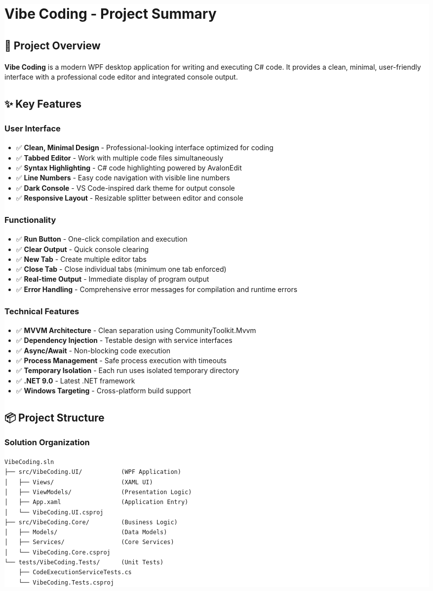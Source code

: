 # Vibe Coding - Project Summary

## 🎯 Project Overview
**Vibe Coding** is a modern WPF desktop application for writing and executing C# code. It provides a clean, minimal, user-friendly interface with a professional code editor and integrated console output.

## ✨ Key Features

### User Interface
- ✅ **Clean, Minimal Design** - Professional-looking interface optimized for coding
- ✅ **Tabbed Editor** - Work with multiple code files simultaneously
- ✅ **Syntax Highlighting** - C# code highlighting powered by AvalonEdit
- ✅ **Line Numbers** - Easy code navigation with visible line numbers
- ✅ **Dark Console** - VS Code-inspired dark theme for output console
- ✅ **Responsive Layout** - Resizable splitter between editor and console

### Functionality
- ✅ **Run Button** - One-click compilation and execution
- ✅ **Clear Output** - Quick console clearing
- ✅ **New Tab** - Create multiple editor tabs
- ✅ **Close Tab** - Close individual tabs (minimum one tab enforced)
- ✅ **Real-time Output** - Immediate display of program output
- ✅ **Error Handling** - Comprehensive error messages for compilation and runtime errors

### Technical Features
- ✅ **MVVM Architecture** - Clean separation using CommunityToolkit.Mvvm
- ✅ **Dependency Injection** - Testable design with service interfaces
- ✅ **Async/Await** - Non-blocking code execution
- ✅ **Process Management** - Safe process execution with timeouts
- ✅ **Temporary Isolation** - Each run uses isolated temporary directory
- ✅ **.NET 9.0** - Latest .NET framework
- ✅ **Windows Targeting** - Cross-platform build support

## 📦 Project Structure

### Solution Organization
```
VibeCoding.sln
├── src/VibeCoding.UI/           (WPF Application)
│   ├── Views/                   (XAML UI)
│   ├── ViewModels/              (Presentation Logic)
│   ├── App.xaml                 (Application Entry)
│   └── VibeCoding.UI.csproj
├── src/VibeCoding.Core/         (Business Logic)
│   ├── Models/                  (Data Models)
│   ├── Services/                (Core Services)
│   └── VibeCoding.Core.csproj
└── tests/VibeCoding.Tests/      (Unit Tests)
    ├── CodeExecutionServiceTests.cs
    └── VibeCoding.Tests.csproj
```
